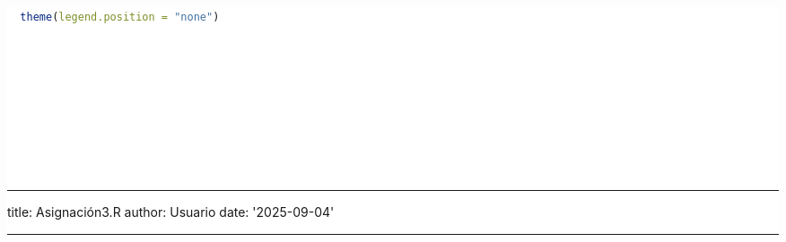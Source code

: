 ``` r
  theme(legend.position = "none")
```

![](Asignación3_files/figure-latex/unnamed-chunk-1-4.pdf) 



---
title: Asignación3.R
author: Usuario
date: '2025-09-04'

---
